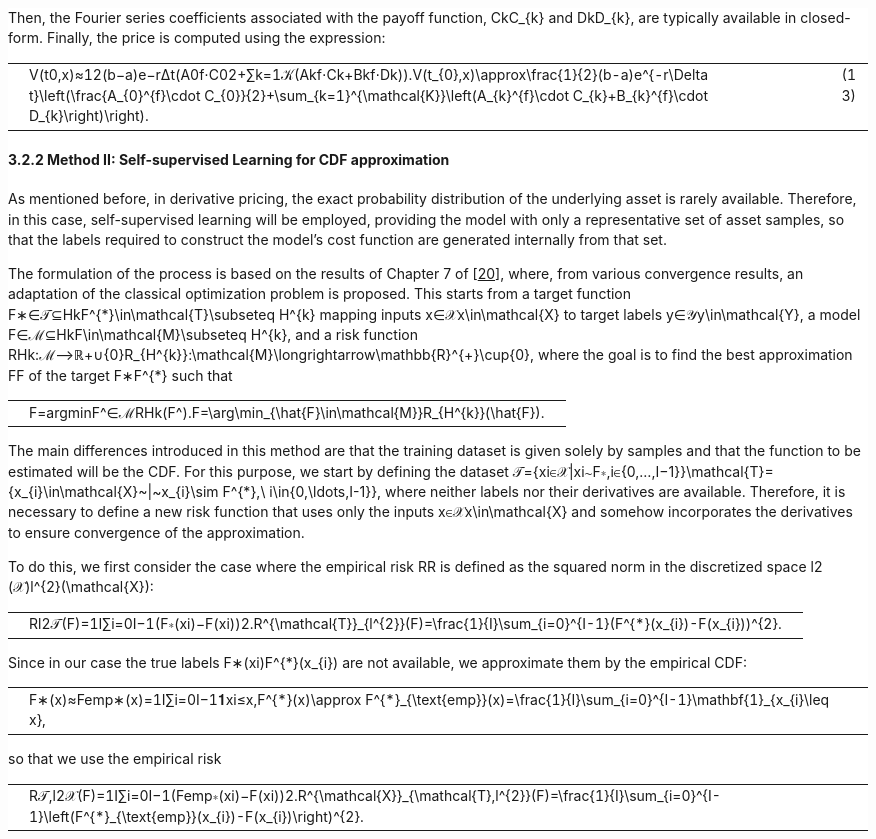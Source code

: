 Then, the Fourier series coefficients associated with the payoff function, CkC\_{k} and DkD\_{k}, are typically available in closed-form. Finally, the price is computed using the expression:

|  |  |  |  |
| --- | --- | --- | --- |
|  | V​(t0,x)≈12​(b−a)​e−r​Δ​t​(A0f⋅C02+∑k=1𝒦(Akf⋅Ck+Bkf⋅Dk)).V(t\_{0},x)\approx\frac{1}{2}(b-a)e^{-r\Delta t}\left(\frac{A\_{0}^{f}\cdot C\_{0}}{2}+\sum\_{k=1}^{\mathcal{K}}\left(A\_{k}^{f}\cdot C\_{k}+B\_{k}^{f}\cdot D\_{k}\right)\right). |  | (13) |

#### 3.2.2 Method II: Self-supervised Learning for CDF approximation

As mentioned before, in derivative pricing, the exact probability distribution of the underlying asset is rarely available. Therefore, in this case, self-supervised learning will be employed, providing the model with only a representative set of asset samples, so that the labels required to construct the model’s cost function are generated internally from that set.

The formulation of the process is based on the results of Chapter 7 of [[20](https://arxiv.org/html/2510.19494v1#bib.bibx20)], where, from various convergence results, an adaptation of the classical optimization problem is proposed. This starts from a target function F∗∈𝒯⊆HkF^{\*}\in\mathcal{T}\subseteq H^{k} mapping inputs x∈𝒳x\in\mathcal{X} to target labels y∈𝒴y\in\mathcal{Y}, a model F∈ℳ⊆HkF\in\mathcal{M}\subseteq H^{k}, and a risk function RHk:ℳ⟶ℝ+∪{0}R\_{H^{k}}:\mathcal{M}\longrightarrow\mathbb{R}^{+}\cup\{0\}, where the goal is to find the best approximation FF of the target F∗F^{\*} such that

|  |  |  |
| --- | --- | --- |
|  | F=arg⁡minF^∈ℳ⁡RHk​(F^).F=\arg\min\_{\hat{F}\in\mathcal{M}}R\_{H^{k}}(\hat{F}). |  |

The main differences introduced in this method are that the training dataset is given solely by samples and that the function to be estimated will be the CDF. For this purpose, we start by defining the dataset
𝒯={xi∈𝒳|xi∼F∗,i∈{0,…,I−1}}\mathcal{T}=\{x\_{i}\in\mathcal{X}~|~x\_{i}\sim F^{\*},\ i\in\{0,\ldots,I-1\}\},
where neither labels nor their derivatives are available. Therefore, it is necessary to define a new risk function that uses only the inputs x∈𝒳x\in\mathcal{X} and somehow incorporates the derivatives to ensure convergence of the approximation.

To do this, we first consider the case where the empirical risk RR is defined as the squared norm in the discretized space l2​(𝒳)l^{2}(\mathcal{X}):

|  |  |  |
| --- | --- | --- |
|  | Rl2𝒯​(F)=1I​∑i=0I−1(F∗​(xi)−F​(xi))2.R^{\mathcal{T}}\_{l^{2}}(F)=\frac{1}{I}\sum\_{i=0}^{I-1}(F^{\*}(x\_{i})-F(x\_{i}))^{2}. |  |

Since in our case the true labels F∗​(xi)F^{\*}(x\_{i}) are not available, we approximate them by the empirical CDF:

|  |  |  |
| --- | --- | --- |
|  | F∗​(x)≈Femp∗​(x)=1I​∑i=0I−1𝟏xi≤x,F^{\*}(x)\approx F^{\*}\_{\text{emp}}(x)=\frac{1}{I}\sum\_{i=0}^{I-1}\mathbf{1}\_{x\_{i}\leq x}, |  |

so that we use the empirical risk

|  |  |  |
| --- | --- | --- |
|  | R𝒯,l2𝒳​(F)=1I​∑i=0I−1(Femp∗​(xi)−F​(xi))2.R^{\mathcal{X}}\_{\mathcal{T},l^{2}}(F)=\frac{1}{I}\sum\_{i=0}^{I-1}\left(F^{\*}\_{\text{emp}}(x\_{i})-F(x\_{i})\right)^{2}. |  |
